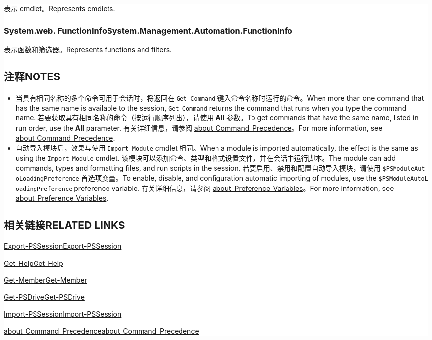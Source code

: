 <span data-ttu-id="240a9-312">表示 cmdlet。</span><span class="sxs-lookup"><span data-stu-id="240a9-312">Represents cmdlets.</span></span>

### <span data-ttu-id="240a9-313">System.web. FunctionInfo</span><span class="sxs-lookup"><span data-stu-id="240a9-313">System.Management.Automation.FunctionInfo</span></span>

<span data-ttu-id="240a9-314">表示函数和筛选器。</span><span class="sxs-lookup"><span data-stu-id="240a9-314">Represents functions and filters.</span></span>

## <span data-ttu-id="240a9-315">注释</span><span class="sxs-lookup"><span data-stu-id="240a9-315">NOTES</span></span>

* <span data-ttu-id="240a9-316">当具有相同名称的多个命令可用于会话时，将返回在 `Get-Command` 键入命令名称时运行的命令。</span><span class="sxs-lookup"><span data-stu-id="240a9-316">When more than one command that has the same name is available to the session, `Get-Command` returns the command that runs when you type the command name.</span></span> <span data-ttu-id="240a9-317">若要获取具有相同名称的命令（按运行顺序列出），请使用 **All** 参数。</span><span class="sxs-lookup"><span data-stu-id="240a9-317">To get commands that have the same name, listed in run order, use the **All** parameter.</span></span> <span data-ttu-id="240a9-318">有关详细信息，请参阅 [about_Command_Precedence](../Microsoft.PowerShell.Core/About/about_Command_Precedence.md)。</span><span class="sxs-lookup"><span data-stu-id="240a9-318">For more information, see [about_Command_Precedence](../Microsoft.PowerShell.Core/About/about_Command_Precedence.md).</span></span>
* <span data-ttu-id="240a9-319">自动导入模块后，效果与使用 `Import-Module` cmdlet 相同。</span><span class="sxs-lookup"><span data-stu-id="240a9-319">When a module is imported automatically, the effect is the same as using the `Import-Module` cmdlet.</span></span> <span data-ttu-id="240a9-320">该模块可以添加命令、类型和格式设置文件，并在会话中运行脚本。</span><span class="sxs-lookup"><span data-stu-id="240a9-320">The module can add commands, types and formatting files, and run scripts in the session.</span></span>
  <span data-ttu-id="240a9-321">若要启用、禁用和配置自动导入模块，请使用 `$PSModuleAutoLoadingPreference` 首选项变量。</span><span class="sxs-lookup"><span data-stu-id="240a9-321">To enable, disable, and configuration automatic importing of modules, use the `$PSModuleAutoLoadingPreference` preference variable.</span></span> <span data-ttu-id="240a9-322">有关详细信息，请参阅 [about_Preference_Variables](../Microsoft.PowerShell.Core/About/about_Preference_Variables.md)。</span><span class="sxs-lookup"><span data-stu-id="240a9-322">For more information, see [about_Preference_Variables](../Microsoft.PowerShell.Core/About/about_Preference_Variables.md).</span></span>

## <span data-ttu-id="240a9-323">相关链接</span><span class="sxs-lookup"><span data-stu-id="240a9-323">RELATED LINKS</span></span>

[<span data-ttu-id="240a9-324">Export-PSSession</span><span class="sxs-lookup"><span data-stu-id="240a9-324">Export-PSSession</span></span>](../Microsoft.PowerShell.Utility/Export-PSSession.md)

[<span data-ttu-id="240a9-325">Get-Help</span><span class="sxs-lookup"><span data-stu-id="240a9-325">Get-Help</span></span>](Get-Help.md)

[<span data-ttu-id="240a9-326">Get-Member</span><span class="sxs-lookup"><span data-stu-id="240a9-326">Get-Member</span></span>](../Microsoft.PowerShell.Utility/Get-Member.md)

[<span data-ttu-id="240a9-327">Get-PSDrive</span><span class="sxs-lookup"><span data-stu-id="240a9-327">Get-PSDrive</span></span>](../Microsoft.PowerShell.Management/Get-PSDrive.md)

[<span data-ttu-id="240a9-328">Import-PSSession</span><span class="sxs-lookup"><span data-stu-id="240a9-328">Import-PSSession</span></span>](../Microsoft.PowerShell.Utility/Import-PSSession.md)

[<span data-ttu-id="240a9-329">about_Command_Precedence</span><span class="sxs-lookup"><span data-stu-id="240a9-329">about_Command_Precedence</span></span>](About/about_Command_Precedence.md)
